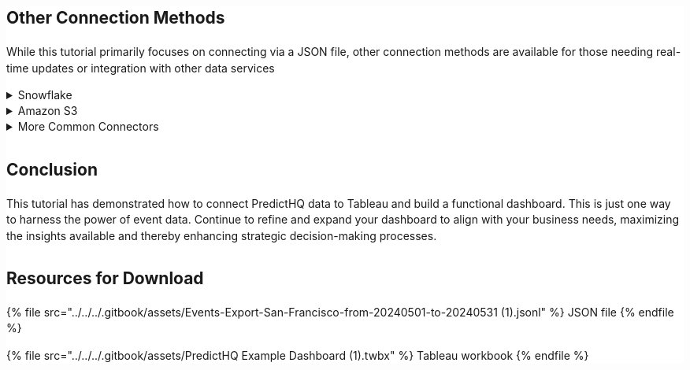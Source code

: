 ## Other Connection Methods

While this tutorial primarily focuses on connecting via a JSON file, other connection methods are available for those needing real-time updates or integration with other data services

<details><summary>Snowflake</summary></details>

<details><summary>Amazon S3</summary></details>

<details><summary>More Common Connectors</summary></details>

## Conclusion

This tutorial has demonstrated how to connect PredictHQ data to Tableau and build a functional dashboard. This is just one way to harness the power of event data. Continue to refine and expand your dashboard to align with your business needs, maximizing the insights available and thereby enhancing strategic decision-making processes.

## **Resources for Download**

{% file src="../../../.gitbook/assets/Events-Export-San-Francisco-from-20240501-to-20240531 (1).jsonl" %}
JSON file
{% endfile %}

{% file src="../../../.gitbook/assets/PredictHQ Example Dashboard (1).twbx" %}
Tableau workbook
{% endfile %}
